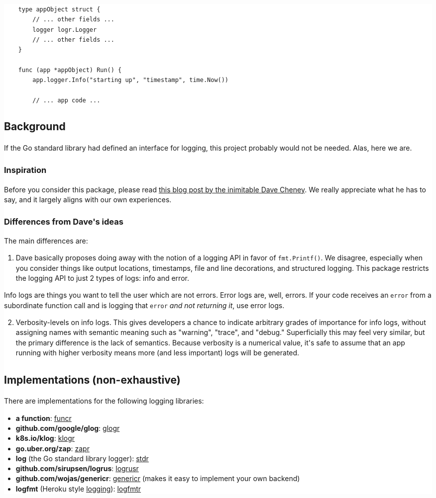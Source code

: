 ```
    type appObject struct {
        // ... other fields ...
        logger logr.Logger
        // ... other fields ...
    }

    func (app *appObject) Run() {
        app.logger.Info("starting up", "timestamp", time.Now())

        // ... app code ...
```

## Background

If the Go standard library had defined an interface for logging, this project
probably would not be needed.  Alas, here we are.

### Inspiration

Before you consider this package, please read [this blog post by the
inimitable Dave Cheney][warning-makes-no-sense].  We really appreciate what
he has to say, and it largely aligns with our own experiences.

### Differences from Dave's ideas

The main differences are:

1. Dave basically proposes doing away with the notion of a logging API in favor
of `fmt.Printf()`.  We disagree, especially when you consider things like output
locations, timestamps, file and line decorations, and structured logging.  This
package restricts the logging API to just 2 types of logs: info and error.

Info logs are things you want to tell the user which are not errors.  Error
logs are, well, errors.  If your code receives an `error` from a subordinate
function call and is logging that `error` *and not returning it*, use error
logs.

2. Verbosity-levels on info logs.  This gives developers a chance to indicate
arbitrary grades of importance for info logs, without assigning names with
semantic meaning such as "warning", "trace", and "debug."  Superficially this
may feel very similar, but the primary difference is the lack of semantics.
Because verbosity is a numerical value, it's safe to assume that an app running
with higher verbosity means more (and less important) logs will be generated.

## Implementations (non-exhaustive)

There are implementations for the following logging libraries:

- **a function**: [funcr](https://github.com/go-logr/logr/tree/master/funcr)
- **github.com/google/glog**: [glogr](https://github.com/go-logr/glogr)
- **k8s.io/klog**: [klogr](https://git.k8s.io/klog/klogr)
- **go.uber.org/zap**: [zapr](https://github.com/go-logr/zapr)
- **log** (the Go standard library logger): [stdr](https://github.com/go-logr/stdr)
- **github.com/sirupsen/logrus**: [logrusr](https://github.com/bombsimon/logrusr)
- **github.com/wojas/genericr**: [genericr](https://github.com/wojas/genericr) (makes it easy to implement your own backend)
- **logfmt** (Heroku style [logging](https://www.brandur.org/logfmt)): [logfmtr](https://github.com/iand/logfmtr)


[warning-makes-no-sense]: http://dave.cheney.net/2015/11/05/lets-talk-about-logging